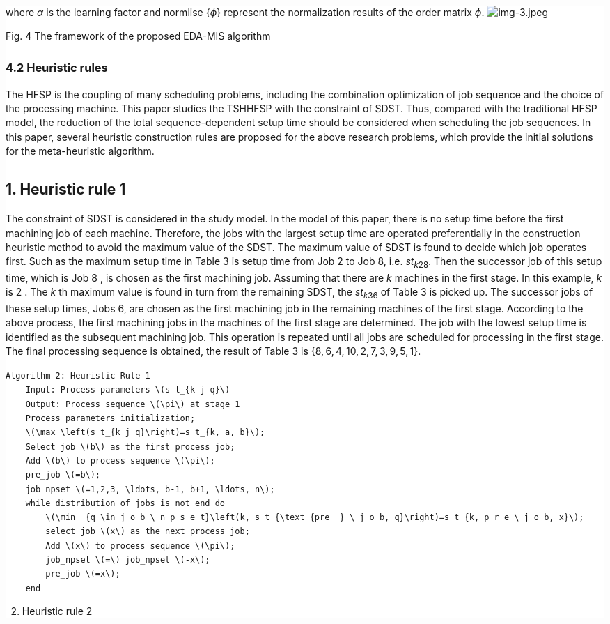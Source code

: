 where $\alpha$ is the learning factor and normlise $\{\phi\}$ represent the normalization results of the order matrix $\phi$.
![img-3.jpeg](img-3.jpeg)

Fig. 4 The framework of the proposed EDA-MIS algorithm

### 4.2 Heuristic rules

The HFSP is the coupling of many scheduling problems, including the combination optimization of job sequence and the choice of the processing machine. This paper studies the TSHHFSP with the constraint of SDST. Thus, compared with the traditional HFSP model, the reduction of the total sequence-dependent setup time should be considered when scheduling the job sequences. In this paper, several heuristic construction rules are proposed for the above research problems, which provide the initial solutions for the meta-heuristic algorithm.

## 1. Heuristic rule 1

The constraint of SDST is considered in the study model. In the model of this paper, there is no setup time before the first machining job of each machine. Therefore, the jobs with the largest setup time are operated preferentially in the construction heuristic method to avoid the maximum value of the SDST. The maximum value of SDST is found to decide which job operates first. Such as the maximum setup time in Table 3 is setup time from Job 2 to Job 8, i.e. $s t_{k 28}$. Then the successor job of this setup time, which is Job 8 , is chosen as the first machining job. Assuming that there are $k$ machines in the first stage. In this example, $k$ is 2 . The $k$ th maximum value is found in turn from the remaining SDST, the $s t_{k 36}$ of Table 3 is picked up. The successor jobs of these setup times, Jobs 6, are chosen as the first machining job in the remaining machines of the first stage. According to the above process, the first machining jobs in the machines of the first stage are determined. The job with the lowest setup time is identified as the subsequent machining job. This operation is repeated until all jobs are scheduled for processing in the first stage. The final processing sequence is obtained, the result of Table 3 is $\{8,6,4,10,2,7,3,9,5,1\}$.

```
Algorithm 2: Heuristic Rule 1
    Input: Process parameters \(s t_{k j q}\)
    Output: Process sequence \(\pi\) at stage 1
    Process parameters initialization;
    \(\max \left(s t_{k j q}\right)=s t_{k, a, b}\);
    Select job \(b\) as the first process job;
    Add \(b\) to process sequence \(\pi\);
    pre_job \(=b\);
    job_npset \(=1,2,3, \ldots, b-1, b+1, \ldots, n\);
    while distribution of jobs is not end do
        \(\min _{q \in j o b \_n p s e t}\left(k, s t_{\text {pre_ } \_j o b, q}\right)=s t_{k, p r e \_j o b, x}\);
        select job \(x\) as the next process job;
        Add \(x\) to process sequence \(\pi\);
        job_npset \(=\) job_npset \(-x\);
        pre_job \(=x\);
    end
```

2. Heuristic rule 2
